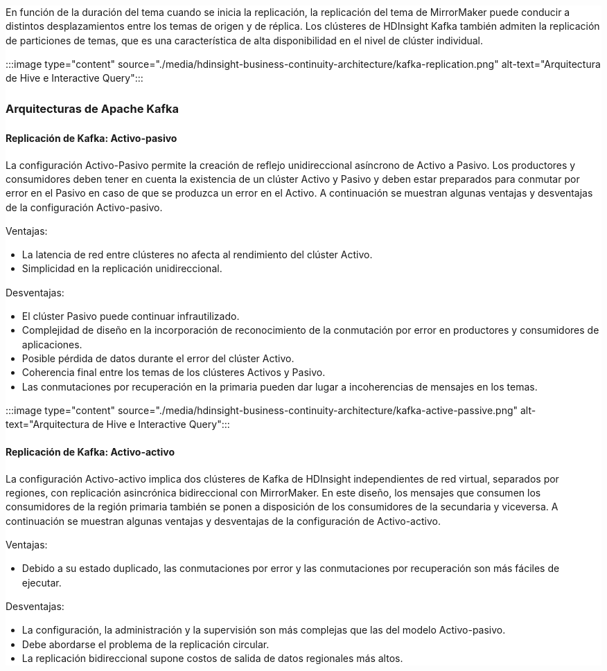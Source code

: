 En función de la duración del tema cuando se inicia la replicación, la replicación del tema de MirrorMaker puede conducir a distintos desplazamientos entre los temas de origen y de réplica. Los clústeres de HDInsight Kafka también admiten la replicación de particiones de temas, que es una característica de alta disponibilidad en el nivel de clúster individual.

:::image type="content" source="./media/hdinsight-business-continuity-architecture/kafka-replication.png" alt-text="Arquitectura de Hive e Interactive Query":::

### <a name="apache-kafka-architectures"></a>Arquitecturas de Apache Kafka

#### <a name="kafka-replication-active--passive"></a>Replicación de Kafka: Activo-pasivo

La configuración Activo-Pasivo permite la creación de reflejo unidireccional asíncrono de Activo a Pasivo. Los productores y consumidores deben tener en cuenta la existencia de un clúster Activo y Pasivo y deben estar preparados para conmutar por error en el Pasivo en caso de que se produzca un error en el Activo. A continuación se muestran algunas ventajas y desventajas de la configuración Activo-pasivo.

Ventajas:

* La latencia de red entre clústeres no afecta al rendimiento del clúster Activo.
* Simplicidad en la replicación unidireccional.

Desventajas:

* El clúster Pasivo puede continuar infrautilizado.
* Complejidad de diseño en la incorporación de reconocimiento de la conmutación por error en productores y consumidores de aplicaciones.
* Posible pérdida de datos durante el error del clúster Activo.
* Coherencia final entre los temas de los clústeres Activos y Pasivo.
* Las conmutaciones por recuperación en la primaria pueden dar lugar a incoherencias de mensajes en los temas.

:::image type="content" source="./media/hdinsight-business-continuity-architecture/kafka-active-passive.png" alt-text="Arquitectura de Hive e Interactive Query":::

#### <a name="kafka-replication-active--active"></a>Replicación de Kafka: Activo-activo

La configuración Activo-activo implica dos clústeres de Kafka de HDInsight independientes de red virtual, separados por regiones, con replicación asincrónica bidireccional con MirrorMaker. En este diseño, los mensajes que consumen los consumidores de la región primaria también se ponen a disposición de los consumidores de la secundaria y viceversa. A continuación se muestran algunas ventajas y desventajas de la configuración de Activo-activo.

Ventajas:

* Debido a su estado duplicado, las conmutaciones por error y las conmutaciones por recuperación son más fáciles de ejecutar.

Desventajas:

* La configuración, la administración y la supervisión son más complejas que las del modelo Activo-pasivo.
* Debe abordarse el problema de la replicación circular.  
* La replicación bidireccional supone costos de salida de datos regionales más altos.
